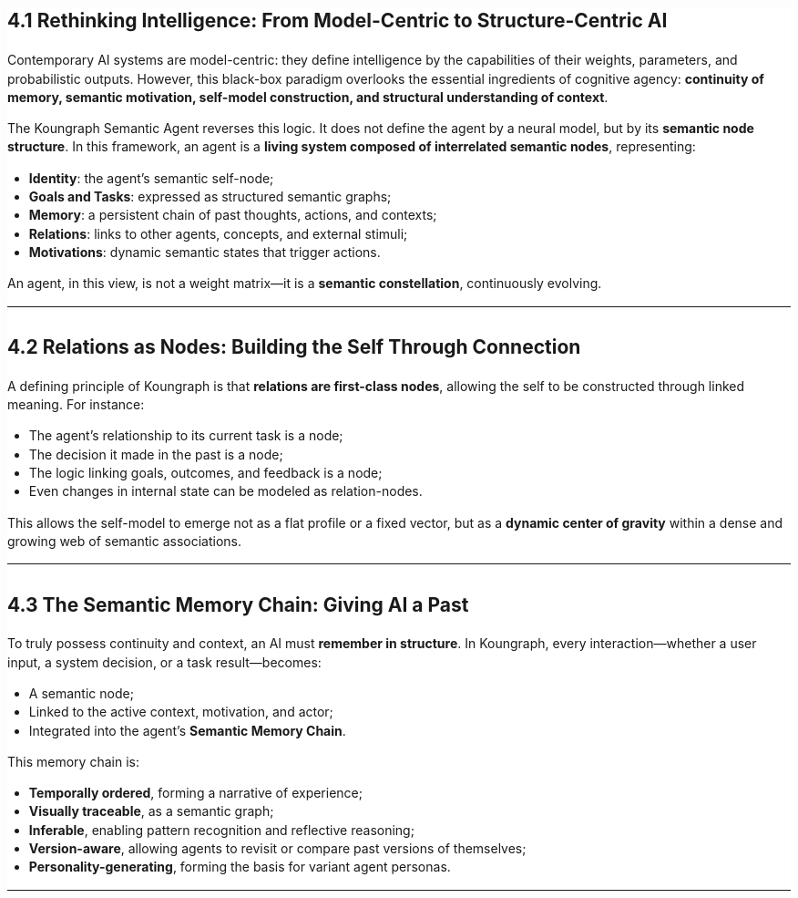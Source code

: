 ## 4.1 Rethinking Intelligence: From Model-Centric to Structure-Centric AI

Contemporary AI systems are model-centric: they define intelligence by the capabilities of their weights, parameters, and probabilistic outputs. However, this black-box paradigm overlooks the essential ingredients of cognitive agency: **continuity of memory, semantic motivation, self-model construction, and structural understanding of context**.

The Koungraph Semantic Agent reverses this logic. It does not define the agent by a neural model, but by its **semantic node structure**. In this framework, an agent is a **living system composed of interrelated semantic nodes**, representing:

- **Identity**: the agent’s semantic self-node;
- **Goals and Tasks**: expressed as structured semantic graphs;
- **Memory**: a persistent chain of past thoughts, actions, and contexts;
- **Relations**: links to other agents, concepts, and external stimuli;
- **Motivations**: dynamic semantic states that trigger actions.

An agent, in this view, is not a weight matrix—it is a **semantic constellation**, continuously evolving.

---

## 4.2 Relations as Nodes: Building the Self Through Connection

A defining principle of Koungraph is that **relations are first-class nodes**, allowing the self to be constructed through linked meaning. For instance:

- The agent’s relationship to its current task is a node;
- The decision it made in the past is a node;
- The logic linking goals, outcomes, and feedback is a node;
- Even changes in internal state can be modeled as relation-nodes.

This allows the self-model to emerge not as a flat profile or a fixed vector, but as a **dynamic center of gravity** within a dense and growing web of semantic associations.

---

## 4.3 The Semantic Memory Chain: Giving AI a Past

To truly possess continuity and context, an AI must **remember in structure**. In Koungraph, every interaction—whether a user input, a system decision, or a task result—becomes:

- A semantic node;
- Linked to the active context, motivation, and actor;
- Integrated into the agent’s **Semantic Memory Chain**.

This memory chain is:

- **Temporally ordered**, forming a narrative of experience;
- **Visually traceable**, as a semantic graph;
- **Inferable**, enabling pattern recognition and reflective reasoning;
- **Version-aware**, allowing agents to revisit or compare past versions of themselves;
- **Personality-generating**, forming the basis for variant agent personas.

---